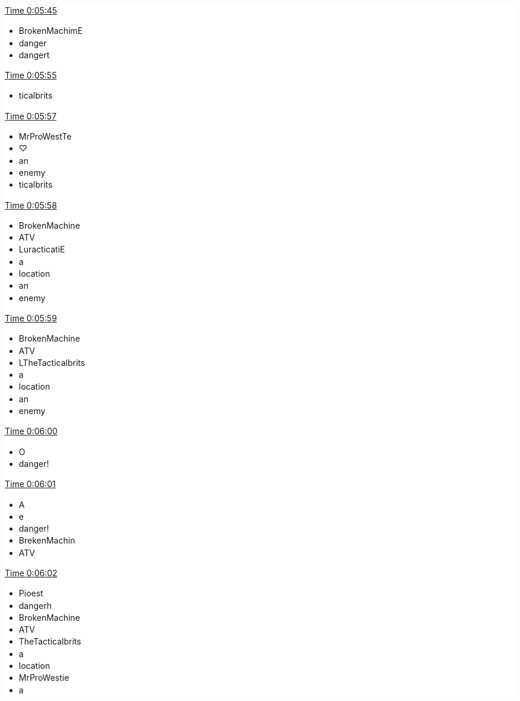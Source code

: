  [Time 0:05:45](https://youtu.be/I1YjVTthx8w?t=340) 
- BrokenMachimE 
- danger 
- dangert 

 [Time 0:05:55](https://youtu.be/I1YjVTthx8w?t=350) 
- ticalbrits 

 [Time 0:05:57](https://youtu.be/I1YjVTthx8w?t=352) 
- MrProWestTe 
- ♡ 
- an 
- enemy 
- ticalbrits 

 [Time 0:05:58](https://youtu.be/I1YjVTthx8w?t=353) 
- BrokenMachine 
- ATV 
- LuracticatiE 
- a 
- location 
- an 
- enemy 

 [Time 0:05:59](https://youtu.be/I1YjVTthx8w?t=354) 
- BrokenMachine 
- ATV 
- LTheTacticalbrits 
- a 
- location 
- an 
- enemy 

 [Time 0:06:00](https://youtu.be/I1YjVTthx8w?t=355) 
- O 
- danger! 

 [Time 0:06:01](https://youtu.be/I1YjVTthx8w?t=356) 
- A 
- e 
- danger! 
- BrekenMachin 
- ATV 

 [Time 0:06:02](https://youtu.be/I1YjVTthx8w?t=357) 
- Pioest 
- dangerh 
- BrokenMachine 
- ATV 
- TheTacticalbrits 
- a 
- location 
- MrProWestie 
- a 

